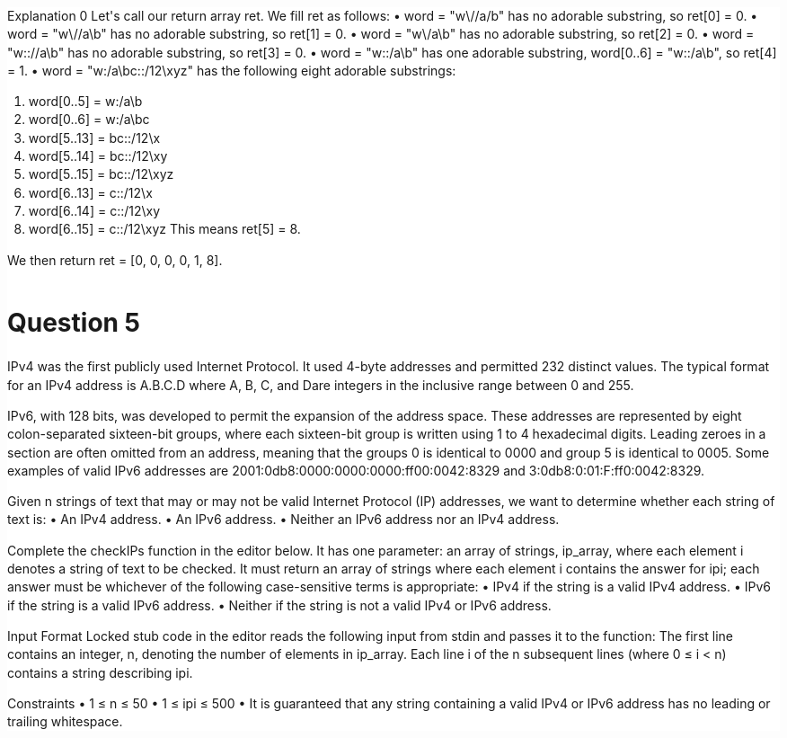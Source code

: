 Explanation 0
Let's call our return array ret. We fill ret as follows:
•	word = "w\\//a/b" has no adorable substring, so ret[0] = 0.
•	word = "w\\//a\b" has no adorable substring, so ret[1] = 0.
•	word = "w\\/a\b" has no adorable substring, so ret[2] = 0.
•	word = "w:://a\b" has no adorable substring, so ret[3] = 0.
•	word = "w::/a\b" has one adorable substring, word[0..6] = "w::/a\b", so ret[4] = 1.
•	word = "w:/a\bc::/12\xyz" has the following eight adorable substrings:
1.	word[0..5] = w:/a\b
2.	word[0..6] = w:/a\bc
3.	word[5..13] = bc::/12\x
4.	word[5..14] = bc::/12\xy
5.	word[5..15] = bc::/12\xyz
6.	word[6..13] = c::/12\x
7.	word[6..14] = c::/12\xy
8.	word[6..15] = c::/12\xyz
This means ret[5] = 8.
 
We then return ret = [0, 0, 0, 0, 1, 8].


# Question 5

IPv4 was the first publicly used Internet Protocol. It used 4-byte addresses and permitted 232 distinct values. The typical format for an IPv4 address is A.B.C.D where A, B, C, and Dare integers in the inclusive range between 0 and 255.
 
IPv6, with 128 bits, was developed to permit the expansion of the address space. These addresses are represented by eight colon-separated sixteen-bit groups, where each sixteen-bit group is written using 1 to 4 hexadecimal digits. Leading zeroes in a section are often omitted from an address, meaning that the groups 0 is identical to 0000 and group 5 is identical to 0005. Some examples of valid IPv6 addresses are 2001:0db8:0000:0000:0000:ff00:0042:8329 and 3:0db8:0:01:F:ff0:0042:8329.
 
Given n strings of text that may or may not be valid Internet Protocol (IP) addresses, we want to determine whether each string of text is:
•	An IPv4 address.
•	An IPv6 address.
•	Neither an IPv6 address nor an IPv4 address.
 
Complete the checkIPs function in the editor below. It has one parameter: an array of strings, ip_array, where each element i denotes a string of text to be checked. It must return an array of strings where each element i contains the answer for ipi; each answer must be whichever of the following case-sensitive terms is appropriate:
•	IPv4 if the string is a valid IPv4 address.
•	IPv6 if the string is a valid IPv6 address.
•	Neither if the string is not a valid IPv4 or IPv6 address.
 
Input Format
Locked stub code in the editor reads the following input from stdin and passes it to the function:
The first line contains an integer, n, denoting the number of elements in ip_array.
Each line i of the n subsequent lines (where 0 ≤ i < n) contains a string describing ipi.
 
Constraints
•	1 ≤ n ≤ 50
•	1 ≤ ipi ≤ 500
•	It is guaranteed that any string containing a valid IPv4 or IPv6 address has no leading or trailing whitespace.
 